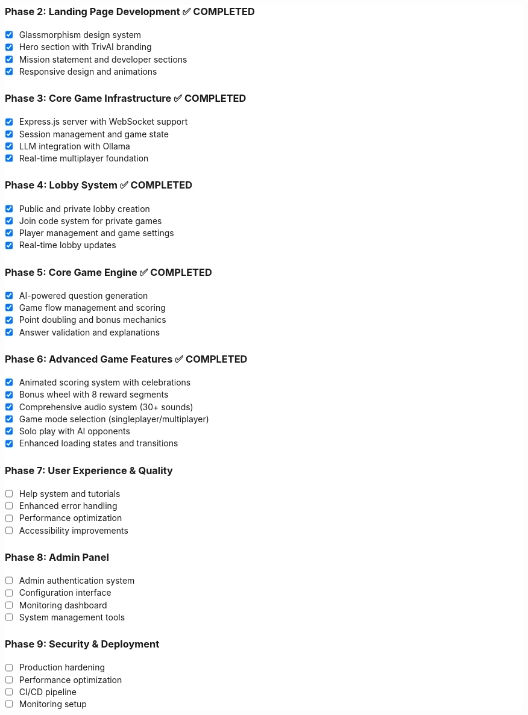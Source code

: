 ### Phase 2: Landing Page Development ✅ COMPLETED
- [x] Glassmorphism design system
- [x] Hero section with TrivAI branding
- [x] Mission statement and developer sections
- [x] Responsive design and animations

### Phase 3: Core Game Infrastructure ✅ COMPLETED
- [x] Express.js server with WebSocket support
- [x] Session management and game state
- [x] LLM integration with Ollama
- [x] Real-time multiplayer foundation

### Phase 4: Lobby System ✅ COMPLETED
- [x] Public and private lobby creation
- [x] Join code system for private games
- [x] Player management and game settings
- [x] Real-time lobby updates

### Phase 5: Core Game Engine ✅ COMPLETED
- [x] AI-powered question generation
- [x] Game flow management and scoring
- [x] Point doubling and bonus mechanics
- [x] Answer validation and explanations

### Phase 6: Advanced Game Features ✅ COMPLETED
- [x] Animated scoring system with celebrations
- [x] Bonus wheel with 8 reward segments
- [x] Comprehensive audio system (30+ sounds)
- [x] Game mode selection (singleplayer/multiplayer)
- [x] Solo play with AI opponents
- [x] Enhanced loading states and transitions

### Phase 7: User Experience & Quality
- [ ] Help system and tutorials
- [ ] Enhanced error handling
- [ ] Performance optimization
- [ ] Accessibility improvements

### Phase 8: Admin Panel
- [ ] Admin authentication system
- [ ] Configuration interface
- [ ] Monitoring dashboard
- [ ] System management tools

### Phase 9: Security & Deployment
- [ ] Production hardening
- [ ] Performance optimization
- [ ] CI/CD pipeline
- [ ] Monitoring setup
